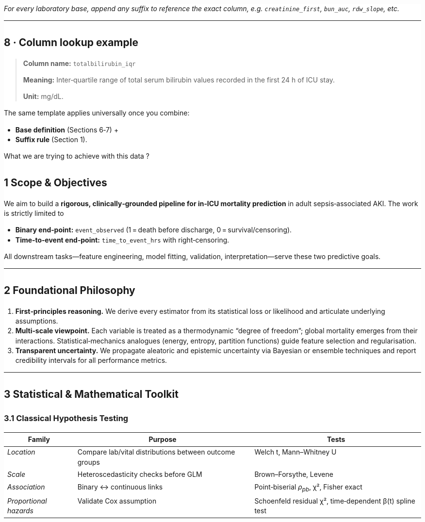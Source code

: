 *For every laboratory base, append any suffix to reference the exact column, e.g. `creatinine_first`, `bun_auc`, `rdw_slope`, etc.*

---

## 8 · Column lookup example

> **Column name:** `totalbilirubin_iqr`
>
> **Meaning:** Inter‑quartile range of total serum bilirubin values recorded in the first 24 h of ICU stay.
>
> **Unit:** mg/dL.

The same template applies universally once you combine:
* **Base definition** (Sections 6‑7) + 
* **Suffix rule** (Section 1).

What we are trying to achieve with this data ?

## 1 Scope & Objectives

We aim to build a **rigorous, clinically‑grounded pipeline for in‑ICU mortality prediction** in adult sepsis‑associated AKI. The work is strictly limited to

* **Binary end‑point:** `event_observed` (1 = death before discharge, 0 = survival/censoring).
* **Time‑to‑event end‑point:** `time_to_event_hrs` with right‑censoring.

All downstream tasks—feature engineering, model fitting, validation, interpretation—serve these two predictive goals.

---

## 2 Foundational Philosophy

1. **First‑principles reasoning.**  We derive every estimator from its statistical loss or likelihood and articulate underlying assumptions.
2. **Multi‑scale viewpoint.**  Each variable is treated as a thermodynamic “degree of freedom”; global mortality emerges from their interactions.  Statistical‑mechanics analogues (energy, entropy, partition functions) guide feature selection and regularisation.
3. **Transparent uncertainty.**  We propagate aleatoric and epistemic uncertainty via Bayesian or ensemble techniques and report credibility intervals for all performance metrics.

---

## 3 Statistical & Mathematical Toolkit

### 3.1 Classical Hypothesis Testing

| Family                 | Purpose                                                | Tests                                                   |
| ---------------------- | ------------------------------------------------------ | ------------------------------------------------------- |
| *Location*             | Compare lab/vital distributions between outcome groups | Welch t, Mann–Whitney U                                 |
| *Scale*                | Heteroscedasticity checks before GLM                   | Brown–Forsythe, Levene                                  |
| *Association*          | Binary ↔ continuous links                              | Point‑biserial $\rho_{pb}$, χ², Fisher exact            |
| *Proportional hazards* | Validate Cox assumption                                | Schoenfeld residual χ², time‑dependent β(t) spline test |
